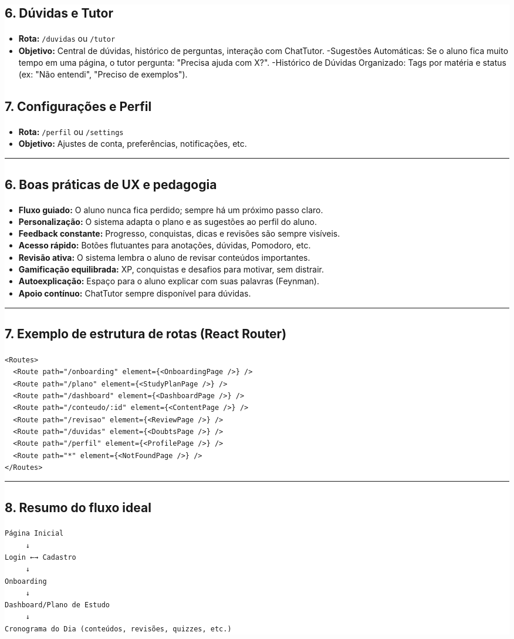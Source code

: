 ## 6. Dúvidas e Tutor

- **Rota:** `/duvidas` ou `/tutor`
- **Objetivo:** Central de dúvidas, histórico de perguntas, interação com ChatTutor.
-Sugestões Automáticas: Se o aluno fica muito tempo em uma página, o tutor pergunta: "Precisa ajuda com X?".
-Histórico de Dúvidas Organizado: Tags por matéria e status (ex: "Não entendi", "Preciso de exemplos").

## 7. Configurações e Perfil
- **Rota:** `/perfil` ou `/settings`
- **Objetivo:** Ajustes de conta, preferências, notificações, etc.

---

## 6. Boas práticas de UX e pedagogia

- **Fluxo guiado:** O aluno nunca fica perdido; sempre há um próximo passo claro.
- **Personalização:** O sistema adapta o plano e as sugestões ao perfil do aluno.
- **Feedback constante:** Progresso, conquistas, dicas e revisões são sempre visíveis.
- **Acesso rápido:** Botões flutuantes para anotações, dúvidas, Pomodoro, etc.
- **Revisão ativa:** O sistema lembra o aluno de revisar conteúdos importantes.
- **Gamificação equilibrada:** XP, conquistas e desafios para motivar, sem distrair.
- **Autoexplicação:** Espaço para o aluno explicar com suas palavras (Feynman).
- **Apoio contínuo:** ChatTutor sempre disponível para dúvidas.

---

## 7. Exemplo de estrutura de rotas (React Router)

```tsx
<Routes>
  <Route path="/onboarding" element={<OnboardingPage />} />
  <Route path="/plano" element={<StudyPlanPage />} />
  <Route path="/dashboard" element={<DashboardPage />} />
  <Route path="/conteudo/:id" element={<ContentPage />} />
  <Route path="/revisao" element={<ReviewPage />} />
  <Route path="/duvidas" element={<DoubtsPage />} />
  <Route path="/perfil" element={<ProfilePage />} />
  <Route path="*" element={<NotFoundPage />} />
</Routes>
```

---

## 8. Resumo do fluxo ideal

```
Página Inicial
     ↓
Login ←→ Cadastro
     ↓
Onboarding
     ↓
Dashboard/Plano de Estudo
     ↓
Cronograma do Dia (conteúdos, revisões, quizzes, etc.)
```
